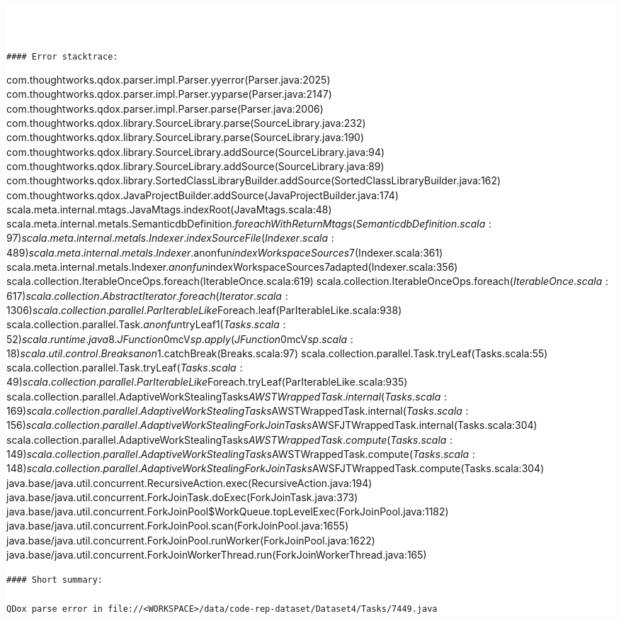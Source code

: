 ```



#### Error stacktrace:

```
com.thoughtworks.qdox.parser.impl.Parser.yyerror(Parser.java:2025)
	com.thoughtworks.qdox.parser.impl.Parser.yyparse(Parser.java:2147)
	com.thoughtworks.qdox.parser.impl.Parser.parse(Parser.java:2006)
	com.thoughtworks.qdox.library.SourceLibrary.parse(SourceLibrary.java:232)
	com.thoughtworks.qdox.library.SourceLibrary.parse(SourceLibrary.java:190)
	com.thoughtworks.qdox.library.SourceLibrary.addSource(SourceLibrary.java:94)
	com.thoughtworks.qdox.library.SourceLibrary.addSource(SourceLibrary.java:89)
	com.thoughtworks.qdox.library.SortedClassLibraryBuilder.addSource(SortedClassLibraryBuilder.java:162)
	com.thoughtworks.qdox.JavaProjectBuilder.addSource(JavaProjectBuilder.java:174)
	scala.meta.internal.mtags.JavaMtags.indexRoot(JavaMtags.scala:48)
	scala.meta.internal.metals.SemanticdbDefinition$.foreachWithReturnMtags(SemanticdbDefinition.scala:97)
	scala.meta.internal.metals.Indexer.indexSourceFile(Indexer.scala:489)
	scala.meta.internal.metals.Indexer.$anonfun$indexWorkspaceSources$7(Indexer.scala:361)
	scala.meta.internal.metals.Indexer.$anonfun$indexWorkspaceSources$7$adapted(Indexer.scala:356)
	scala.collection.IterableOnceOps.foreach(IterableOnce.scala:619)
	scala.collection.IterableOnceOps.foreach$(IterableOnce.scala:617)
	scala.collection.AbstractIterator.foreach(Iterator.scala:1306)
	scala.collection.parallel.ParIterableLike$Foreach.leaf(ParIterableLike.scala:938)
	scala.collection.parallel.Task.$anonfun$tryLeaf$1(Tasks.scala:52)
	scala.runtime.java8.JFunction0$mcV$sp.apply(JFunction0$mcV$sp.scala:18)
	scala.util.control.Breaks$$anon$1.catchBreak(Breaks.scala:97)
	scala.collection.parallel.Task.tryLeaf(Tasks.scala:55)
	scala.collection.parallel.Task.tryLeaf$(Tasks.scala:49)
	scala.collection.parallel.ParIterableLike$Foreach.tryLeaf(ParIterableLike.scala:935)
	scala.collection.parallel.AdaptiveWorkStealingTasks$AWSTWrappedTask.internal(Tasks.scala:169)
	scala.collection.parallel.AdaptiveWorkStealingTasks$AWSTWrappedTask.internal$(Tasks.scala:156)
	scala.collection.parallel.AdaptiveWorkStealingForkJoinTasks$AWSFJTWrappedTask.internal(Tasks.scala:304)
	scala.collection.parallel.AdaptiveWorkStealingTasks$AWSTWrappedTask.compute(Tasks.scala:149)
	scala.collection.parallel.AdaptiveWorkStealingTasks$AWSTWrappedTask.compute$(Tasks.scala:148)
	scala.collection.parallel.AdaptiveWorkStealingForkJoinTasks$AWSFJTWrappedTask.compute(Tasks.scala:304)
	java.base/java.util.concurrent.RecursiveAction.exec(RecursiveAction.java:194)
	java.base/java.util.concurrent.ForkJoinTask.doExec(ForkJoinTask.java:373)
	java.base/java.util.concurrent.ForkJoinPool$WorkQueue.topLevelExec(ForkJoinPool.java:1182)
	java.base/java.util.concurrent.ForkJoinPool.scan(ForkJoinPool.java:1655)
	java.base/java.util.concurrent.ForkJoinPool.runWorker(ForkJoinPool.java:1622)
	java.base/java.util.concurrent.ForkJoinWorkerThread.run(ForkJoinWorkerThread.java:165)
```
#### Short summary: 

QDox parse error in file://<WORKSPACE>/data/code-rep-dataset/Dataset4/Tasks/7449.java